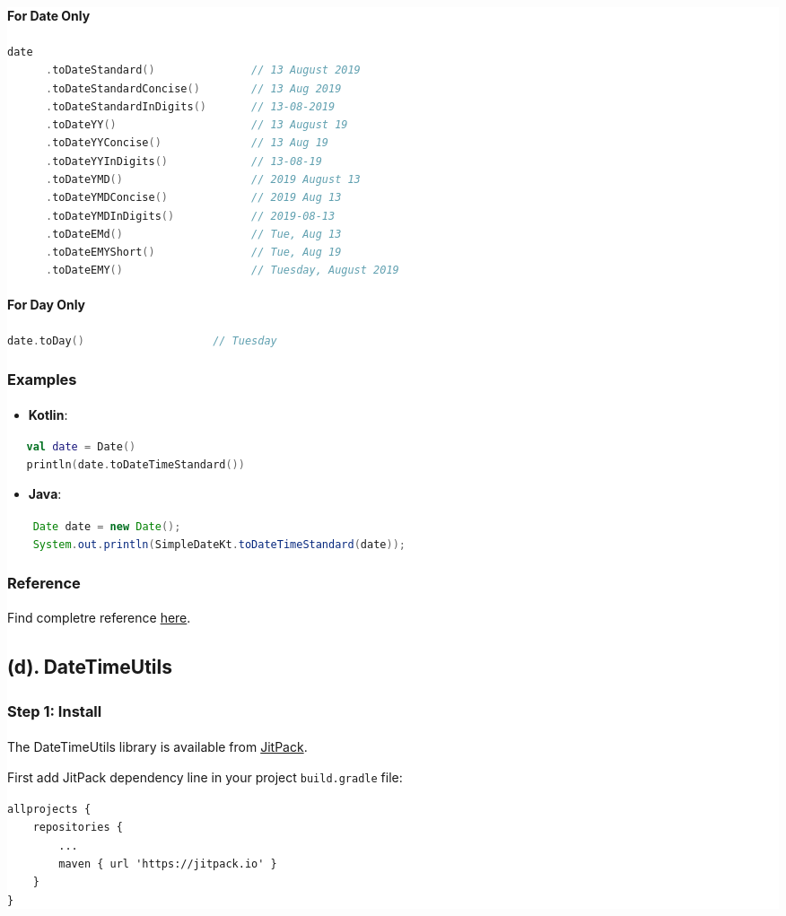 #### For Date Only

```kotlin
date
      .toDateStandard()               // 13 August 2019
      .toDateStandardConcise()        // 13 Aug 2019
      .toDateStandardInDigits()       // 13-08-2019
      .toDateYY()                     // 13 August 19
      .toDateYYConcise()              // 13 Aug 19
      .toDateYYInDigits()             // 13-08-19
      .toDateYMD()                    // 2019 August 13
      .toDateYMDConcise()             // 2019 Aug 13
      .toDateYMDInDigits()            // 2019-08-13
      .toDateEMd()                    // Tue, Aug 13
      .toDateEMYShort()               // Tue, Aug 19
      .toDateEMY()                    // Tuesday, August 2019
```

#### For Day Only

```kotlin
date.toDay()                    // Tuesday
```

### Examples

- **Kotlin**:

```kotlin
   val date = Date()
   println(date.toDateTimeStandard())
```

- **Java**:

```java
    Date date = new Date();
    System.out.println(SimpleDateKt.toDateTimeStandard(date));
```

### Reference

Find completre reference [here](https://github.com/sidhuparas/SimpleDate).

## (d). DateTimeUtils

### Step 1: Install

The DateTimeUtils library is available from [JitPack](https://jitpack.io/#thunder413/NetRequest/1.2).

First add JitPack dependency line in your project `build.gradle` file:

```xml
allprojects {
    repositories {
        ...
        maven { url 'https://jitpack.io' }
    }
}
```
